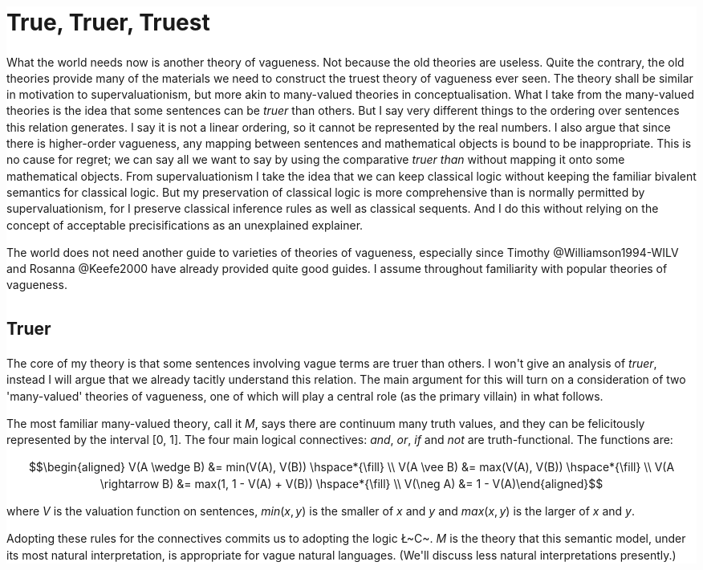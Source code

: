 # True, Truer, Truest

What the world needs now is another theory of vagueness. Not because the
old theories are useless. Quite the contrary, the old theories provide
many of the materials we need to construct the truest theory of
vagueness ever seen. The theory shall be similar in motivation to
supervaluationism, but more akin to many-valued theories in
conceptualisation. What I take from the many-valued theories is the idea
that some sentences can be *truer* than others. But I say very different
things to the ordering over sentences this relation generates. I say it
is not a linear ordering, so it cannot be represented by the real
numbers. I also argue that since there is higher-order vagueness, any
mapping between sentences and mathematical objects is bound to be
inappropriate. This is no cause for regret; we can say all we want to
say by using the comparative *truer than* without mapping it onto some
mathematical objects. From supervaluationism I take the idea that we can
keep classical logic without keeping the familiar bivalent semantics for
classical logic. But my preservation of classical logic is more
comprehensive than is normally permitted by supervaluationism, for I
preserve classical inference rules as well as classical sequents. And I
do this without relying on the concept of acceptable precisifications as
an unexplained explainer.

The world does not need another guide to varieties of theories of
vagueness, especially since Timothy @Williamson1994-WILV and Rosanna
@Keefe2000 have already provided quite good guides. I assume throughout
familiarity with popular theories of vagueness.

## Truer

The core of my theory is that some sentences involving vague terms are
truer than others. I won't give an analysis of *truer*, instead I will
argue that we already tacitly understand this relation. The main
argument for this will turn on a consideration of two 'many-valued'
theories of vagueness, one of which will play a central role (as the
primary villain) in what follows.

The most familiar many-valued theory, call it $M$, says there are
continuum many truth values, and they can be felicitously represented by
the interval $[0,~1]$. The four main logical connectives: *and*, *or*,
*if* and *not* are truth-functional. The functions are:

$$\begin{aligned}
V(A \wedge B) &= min(V(A), V(B))  \hspace*{\fill} \\
V(A \vee B) &= max(V(A), V(B))  \hspace*{\fill} \\
V(A \rightarrow B) &= max(1, 1 - V(A) + V(B))  \hspace*{\fill} \\
V(\neg A) &= 1 - V(A)\end{aligned}$$

where $V$ is the valuation function on sentences, $min(x, y)$ is the
smaller of $x$ and *y* and $max(x, y)$ is the larger of $x$ and *y*.

Adopting these rules for the connectives commits us to adopting the
logic Ł~C~. $M$ is the theory that this semantic model, under its most
natural interpretation, is appropriate for vague natural languages.
(We'll discuss less natural interpretations presently.)
